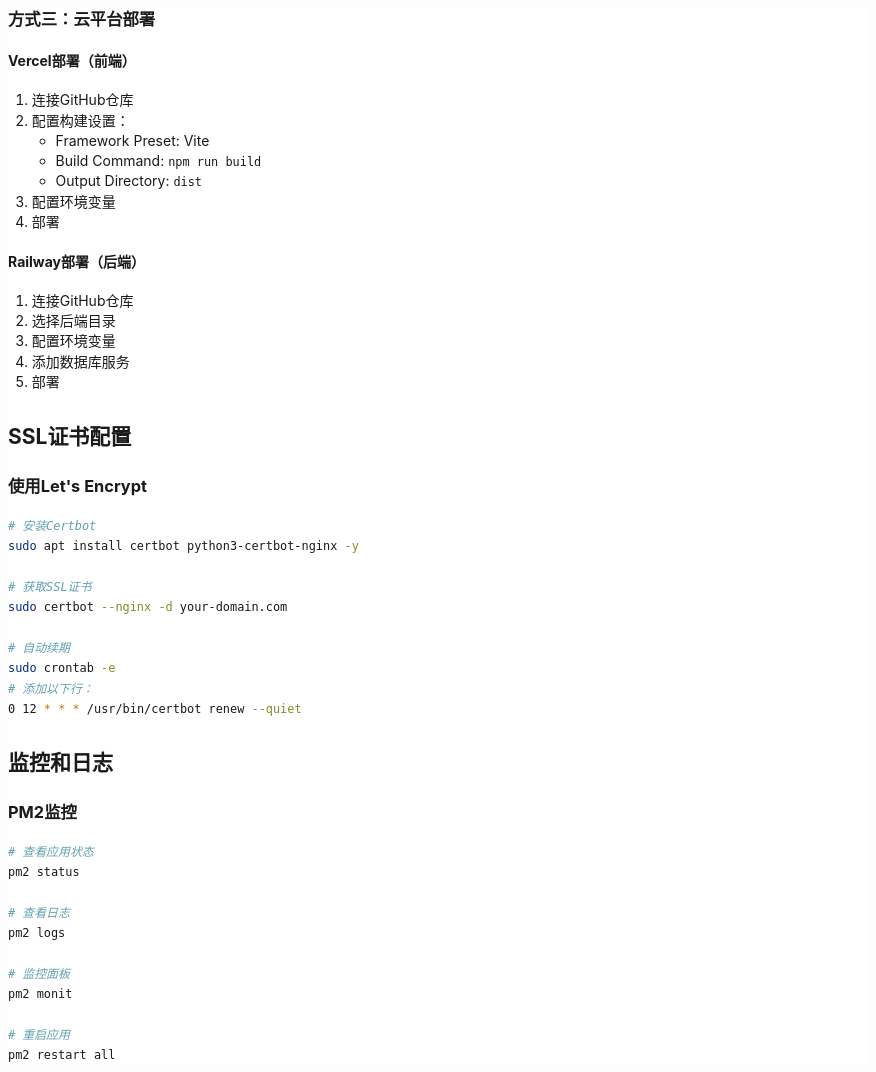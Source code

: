 ### 方式三：云平台部署

#### Vercel部署（前端）

1. 连接GitHub仓库
2. 配置构建设置：
   - Framework Preset: Vite
   - Build Command: `npm run build`
   - Output Directory: `dist`
3. 配置环境变量
4. 部署

#### Railway部署（后端）

1. 连接GitHub仓库
2. 选择后端目录
3. 配置环境变量
4. 添加数据库服务
5. 部署

## SSL证书配置

### 使用Let's Encrypt

```bash
# 安装Certbot
sudo apt install certbot python3-certbot-nginx -y

# 获取SSL证书
sudo certbot --nginx -d your-domain.com

# 自动续期
sudo crontab -e
# 添加以下行：
0 12 * * * /usr/bin/certbot renew --quiet
```

## 监控和日志

### PM2监控

```bash
# 查看应用状态
pm2 status

# 查看日志
pm2 logs

# 监控面板
pm2 monit

# 重启应用
pm2 restart all
```
